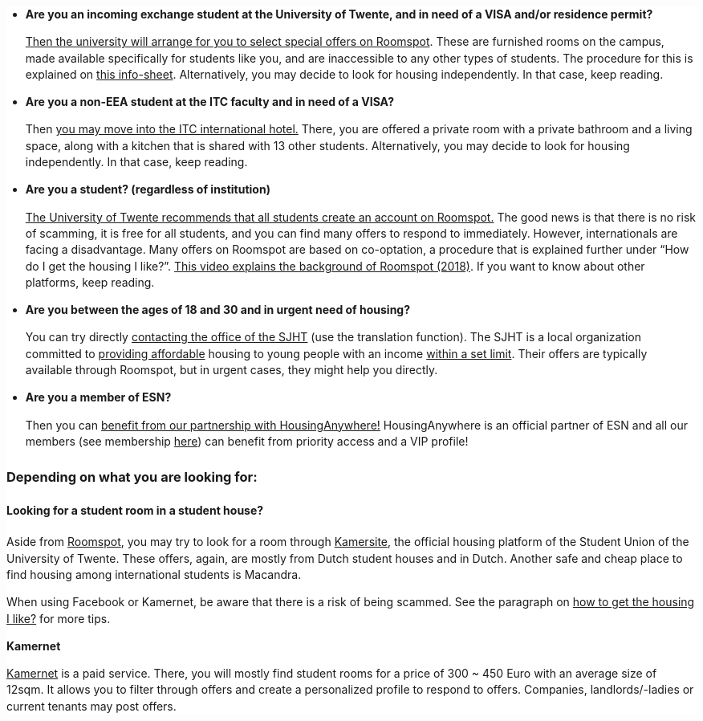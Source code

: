 +  **Are you an incoming exchange student at the University of Twente, and in need of a VISA and/or residence permit?**

    [Then the university will arrange for you to select special offers on Roomspot](https://www.utwente.nl/en/campus/facilities/housing/students/). These are furnished rooms on the campus, made available specifically for students like you, and are inaccessible to any other types of students. The procedure for this is explained on [this info-sheet](https://www.utwente.nl/en/campus/facilities/housing/students/housing-process.pdf). Alternatively, you may decide to look for housing independently. In that case, keep reading.

+  **Are you a non-EEA student at the ITC faculty and in need of a VISA?**
    
    Then [you may move into the ITC international hotel.](https://www.utwente.nl/en/campus/facilities/housing/housing-providers/itchotel/)  There, you are offered a private room with a private bathroom and a living space, along with a kitchen that is shared with 13 other students. Alternatively, you may decide to look for housing independently. In that case, keep reading.

+  **Are you a student? (regardless of institution)**

    [The University of Twente recommends that all students create an account on Roomspot.](https://www.roomspot.nl/en/information-contact/question-and-answer/#/node/1057) The good news is that there is no risk of scamming, it is free for all students, and you can find many offers to respond to immediately. However, internationals are facing a disadvantage. Many offers on Roomspot are based on co-optation, a procedure that is explained further under “How do I get the housing I like?”. [This video explains the background of Roomspot (2018)](https://www.youtube.com/watch?v=dAhiJUfyKkc). If you want to know about other platforms, keep reading.

+  **Are you between the ages of 18 and 30 and in urgent need of housing?**

    You can try directly [contacting the office of the SJHT](https://www.sjht.nl/over-sjht/contact/) (use the translation function). The SJHT is a local  organization committed to [providing affordable](https://www.sjht.nl/over-sjht/missie-en-visie/) housing to young people with an income [within a set limit](https://www.sjht.nl/ik-zoek/doelgroep/). Their offers are typically available through Roomspot, but in urgent cases, they might help you directly.

+  **Are you a member of ESN?**

    Then you can [benefit from our partnership with HousingAnywhere!](https://housinganywhere.com/Enschede--Netherlands/ESN-Twente/sign-up)  HousingAnywhere is an official partner of ESN and all our members (see membership [here](https://esntwente.nl/register)) can benefit from priority access and a VIP profile!

### Depending on what you are looking for:

#### Looking for a student room in a student house?

Aside from [Roomspot](https://www.roomspot.nl/en/home), you may try to look for a room through [Kamersite](https://su.utwente.nl/en/rooms/), the official housing platform of the Student Union of the University of Twente. These offers, again, are mostly from Dutch student houses and in Dutch.
Another safe and cheap place to find housing among international students is Macandra.

When using Facebook or Kamernet, be aware that there is a risk of being scammed. See the paragraph on [how to get the housing I like?](#how-do-i-get-the-housing-i-like) for more tips.

**Kamernet**

[Kamernet](https://kamernet.nl/huren/kamer-enschede) is a paid service. There, you will mostly find student rooms for a price of 300 ~ 450 Euro with an average size of 12sqm. It allows you to filter through offers and create a personalized profile to respond to offers. Companies, landlords/-ladies or current tenants may post offers.
